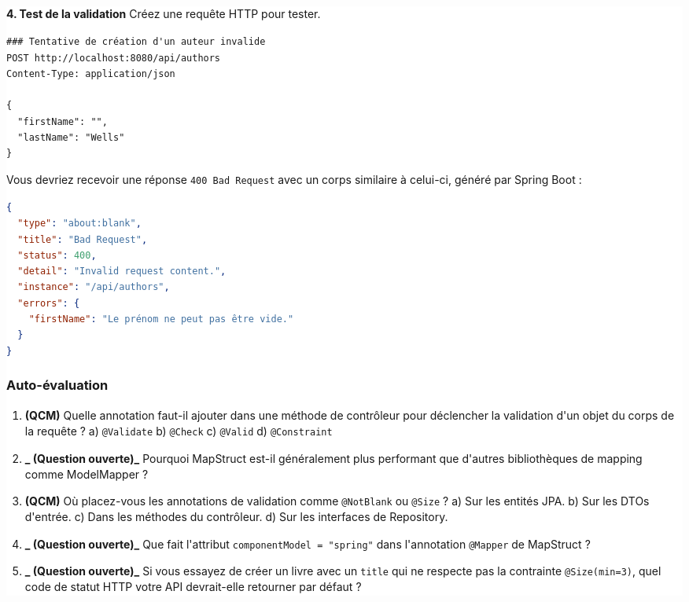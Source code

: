**4. Test de la validation**
Créez une requête HTTP pour tester.

```http
### Tentative de création d'un auteur invalide
POST http://localhost:8080/api/authors
Content-Type: application/json

{
  "firstName": "",
  "lastName": "Wells"
}
```

Vous devriez recevoir une réponse `400 Bad Request` avec un corps similaire à celui-ci, généré par Spring Boot :

```json
{
  "type": "about:blank",
  "title": "Bad Request",
  "status": 400,
  "detail": "Invalid request content.",
  "instance": "/api/authors",
  "errors": {
    "firstName": "Le prénom ne peut pas être vide."
  }
}
```

### Auto-évaluation

1. **(QCM)** Quelle annotation faut-il ajouter dans une méthode de contrôleur pour déclencher la validation d'un objet
   du corps de la requête ?
   a) `@Validate`
   b) `@Check`
   c) `@Valid`
   d) `@Constraint`

2. **_ (Question ouverte)_** Pourquoi MapStruct est-il généralement plus performant que d'autres bibliothèques de
   mapping comme ModelMapper ?

3. **(QCM)** Où placez-vous les annotations de validation comme `@NotBlank` ou `@Size` ?
   a) Sur les entités JPA.
   b) Sur les DTOs d'entrée.
   c) Dans les méthodes du contrôleur.
   d) Sur les interfaces de Repository.

4. **_ (Question ouverte)_** Que fait l'attribut `componentModel = "spring"` dans l'annotation `@Mapper` de MapStruct ?

5. **_ (Question ouverte)_** Si vous essayez de créer un livre avec un `title` qui ne respecte pas la contrainte
   `@Size(min=3)`, quel code de statut HTTP votre API devrait-elle retourner par défaut ?
